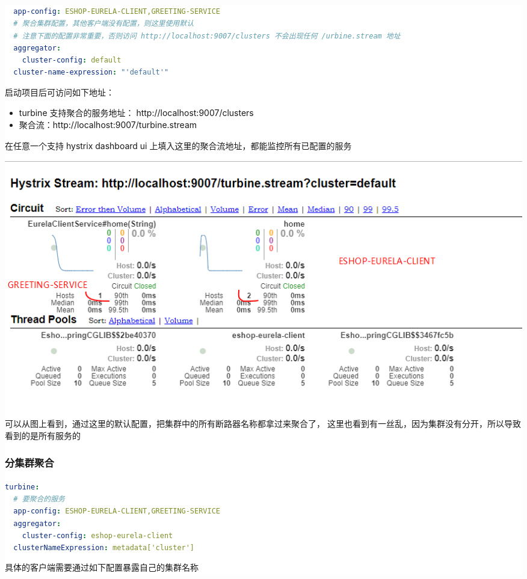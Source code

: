 ```yml
  app-config: ESHOP-EURELA-CLIENT,GREETING-SERVICE
  # 聚合集群配置，其他客户端没有配置，则这里使用默认
  # 注意下面的配置非常重要，否则访问 http://localhost:9007/clusters 不会出现任何 /urbine.stream 地址
  aggregator:
    cluster-config: default
  cluster-name-expression: "'default'"
```

启动项目后可访问如下地址：

- turbine 支持聚合的服务地址： http://localhost:9007/clusters
- 聚合流：http://localhost:9007/turbine.stream

在任意一个支持  hystrix dashboard ui 上填入这里的聚合流地址，都能监控所有已配置的服务

![](./assets/markdown-img-paste-20190811234102115.png)

可以从图上看到，通过这里的默认配置，把集群中的所有断路器名称都拿过来聚合了，
这里也看到有一丝乱，因为集群没有分开，所以导致看到的是所有服务的

### 分集群聚合

```yml
turbine:
  # 要聚合的服务
  app-config: ESHOP-EURELA-CLIENT,GREETING-SERVICE
  aggregator:
    cluster-config: eshop-eurela-client
  clusterNameExpression: metadata['cluster']
```

具体的客户端需要通过如下配置暴露自己的集群名称
